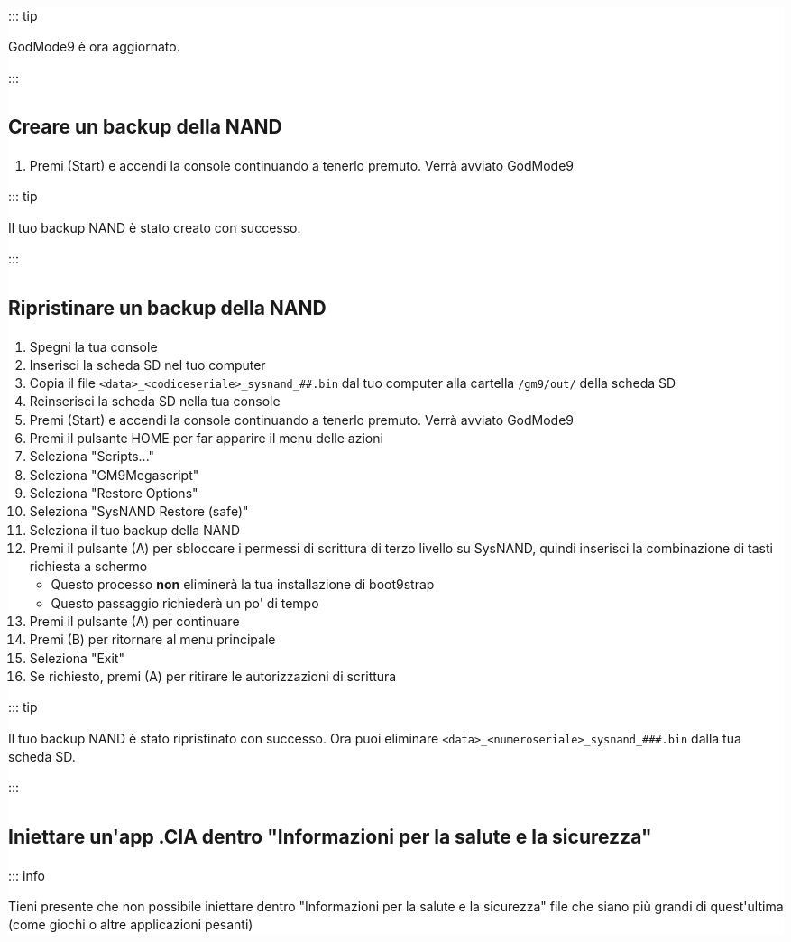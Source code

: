 ::: tip

GodMode9 è ora aggiornato.

:::

## Creare un backup della NAND

1. Premi (Start) e accendi la console continuando a tenerlo premuto. Verrà avviato GodMode9



::: tip

Il tuo backup NAND è stato creato con successo.

:::

## Ripristinare un backup della NAND

1. Spegni la tua console
2. Inserisci la scheda SD nel tuo computer
3. Copia il file `<data>_<codiceseriale>_sysnand_##.bin` dal tuo computer alla cartella `/gm9/out/` della scheda SD
4. Reinserisci la scheda SD nella tua console
5. Premi (Start) e accendi la console continuando a tenerlo premuto. Verrà avviato GodMode9
6. Premi il pulsante HOME per far apparire il menu delle azioni
7. Seleziona "Scripts..."
8. Seleziona "GM9Megascript"
9. Seleziona "Restore Options"
10. Seleziona "SysNAND Restore (safe)"
11. Seleziona il tuo backup della NAND
12. Premi il pulsante (A) per sbloccare i permessi di scrittura di terzo livello su SysNAND, quindi inserisci la combinazione di tasti richiesta a schermo
    - Questo processo **non** eliminerà la tua installazione di boot9strap
    - Questo passaggio richiederà un po' di tempo
13. Premi il pulsante (A) per continuare
14. Premi (B) per ritornare al menu principale
15. Seleziona "Exit"
16. Se richiesto, premi (A) per ritirare le autorizzazioni di scrittura

::: tip

Il tuo backup NAND è stato ripristinato con successo. Ora puoi eliminare `<data>_<numeroseriale>_sysnand_###.bin` dalla tua scheda SD.

:::

## Iniettare un'app .CIA dentro "Informazioni per la salute e la sicurezza"

::: info

Tieni presente che non possibile iniettare dentro "Informazioni per la salute e la sicurezza" file che siano più grandi di quest'ultima (come giochi o altre applicazioni pesanti)

